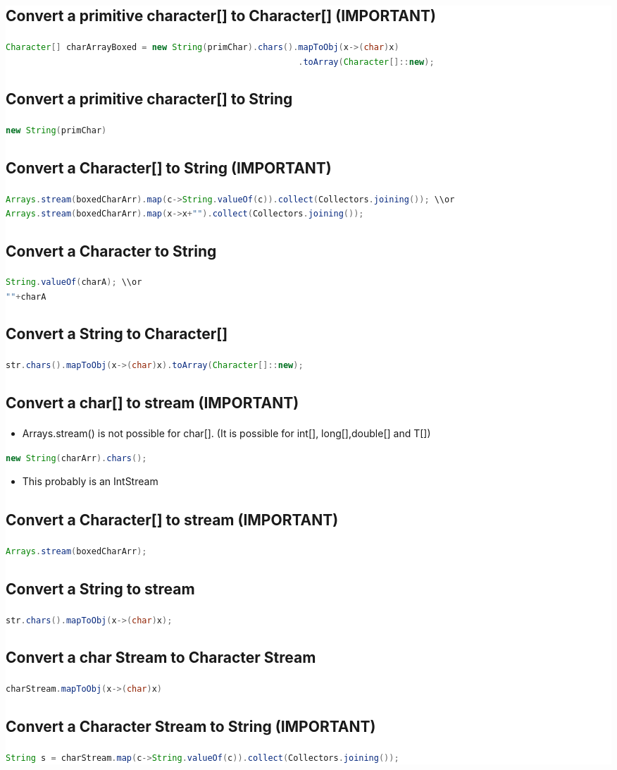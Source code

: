 ## Convert a primitive character[] to Character[] (IMPORTANT)
```java
Character[] charArrayBoxed = new String(primChar).chars().mapToObj(x->(char)x)
                                                          .toArray(Character[]::new);
```

## Convert a primitive character[] to String 
```java
new String(primChar)
```
## Convert a Character[] to String (IMPORTANT)
```java
Arrays.stream(boxedCharArr).map(c->String.valueOf(c)).collect(Collectors.joining()); \\or
Arrays.stream(boxedCharArr).map(x->x+"").collect(Collectors.joining());
```
## Convert a Character to String
```java
String.valueOf(charA); \\or
""+charA
```
## Convert a String to Character[]
```java
str.chars().mapToObj(x->(char)x).toArray(Character[]::new);
```
## Convert a char[] to stream (IMPORTANT)
- Arrays.stream() is not possible for char[]. (It is possible for int[], long[],double[] and T[])
```java
new String(charArr).chars();
```
- This probably is an IntStream

## Convert a Character[] to stream (IMPORTANT)
```java
Arrays.stream(boxedCharArr);
```

## Convert a String to stream
```java
str.chars().mapToObj(x->(char)x);
```

## Convert a char Stream to Character Stream
```java
charStream.mapToObj(x->(char)x)
```
## Convert a Character Stream to String (IMPORTANT)
```java
String s = charStream.map(c->String.valueOf(c)).collect(Collectors.joining());
```
